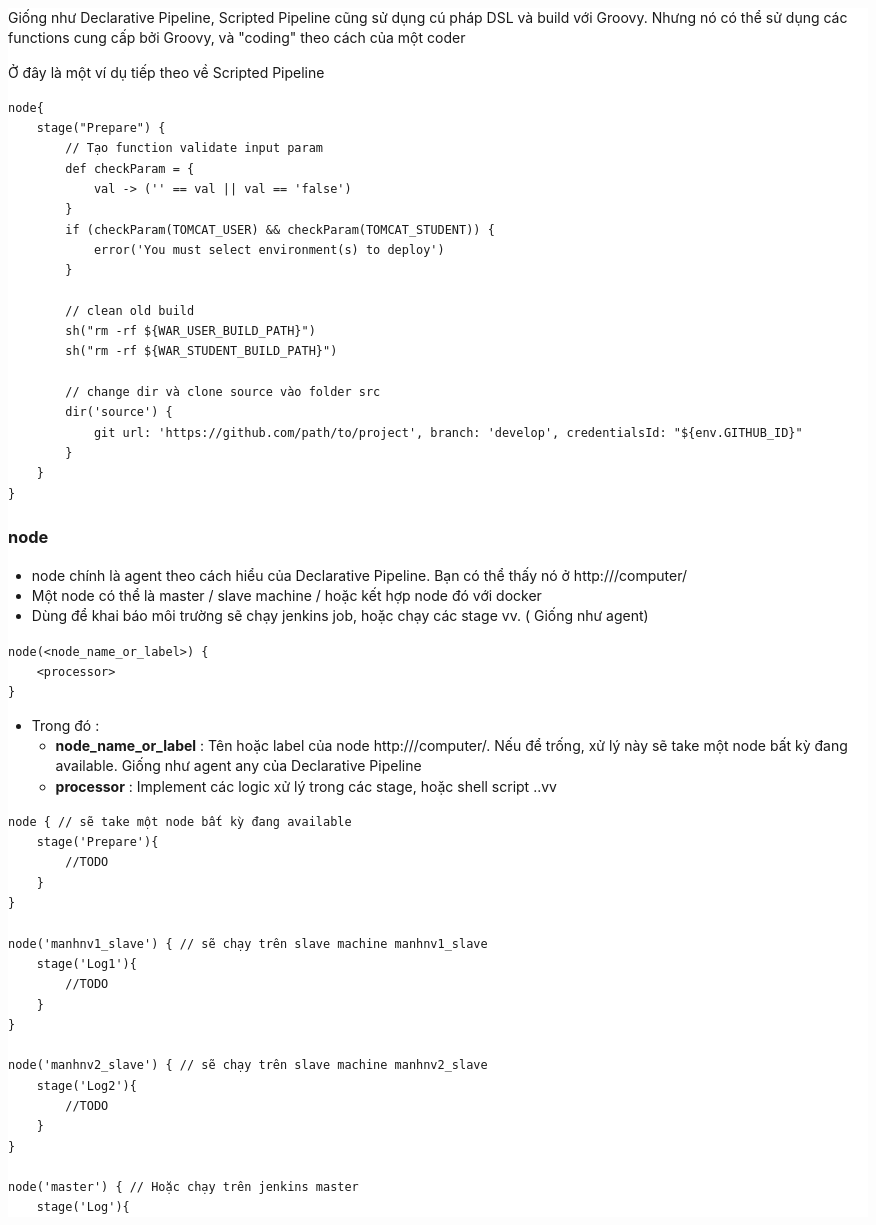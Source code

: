Giống như Declarative Pipeline, Scripted Pipeline cũng sử dụng cú pháp DSL và build với Groovy. Nhưng nó có thể sử dụng các functions cung cấp bởi Groovy, và "coding" theo cách của một coder

Ở đây là một ví dụ tiếp theo về Scripted Pipeline

```
node{
    stage("Prepare") {
        // Tạo function validate input param
        def checkParam = {
            val -> ('' == val || val == 'false')
        }
        if (checkParam(TOMCAT_USER) && checkParam(TOMCAT_STUDENT)) {
            error('You must select environment(s) to deploy')
        }

        // clean old build
        sh("rm -rf ${WAR_USER_BUILD_PATH}")
        sh("rm -rf ${WAR_STUDENT_BUILD_PATH}")

        // change dir và clone source vào folder src
        dir('source') { 
            git url: 'https://github.com/path/to/project', branch: 'develop', credentialsId: "${env.GITHUB_ID}"
        }
    }
}
```

### node
- node chính là agent theo cách hiểu của Declarative Pipeline. Bạn có thể thấy nó ở http://<jenkins-url>/computer/
- Một node có thể là master / slave machine / hoặc kết hợp node đó với docker
- Dùng để khai báo môi trường sẽ chạy jenkins job, hoặc chạy các stage vv. ( Giống như agent)

```
node(<node_name_or_label>) {
    <processor>
}
```

- Trong đó :
  - **node_name_or_label** : Tên hoặc label của node http://<jenkins-url>/computer/. Nếu để trống, xử lý này sẽ take một node bất kỳ đang available. Giống như agent any của Declarative Pipeline
  - **processor** : Implement các logic xử lý trong các stage, hoặc shell script ..vv

```
node { // sẽ take một node bất kỳ đang available
    stage('Prepare'){
        //TODO
    }
}

node('manhnv1_slave') { // sẽ chạy trên slave machine manhnv1_slave
    stage('Log1'){
        //TODO
    }
}

node('manhnv2_slave') { // sẽ chạy trên slave machine manhnv2_slave
    stage('Log2'){
        //TODO
    }
}

node('master') { // Hoặc chạy trên jenkins master 
    stage('Log'){
```
